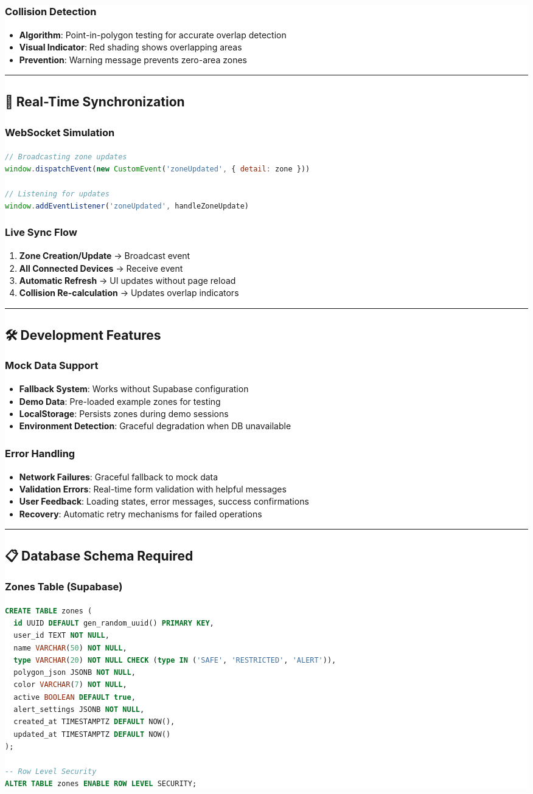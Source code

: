 ### **Collision Detection**
- **Algorithm**: Point-in-polygon testing for accurate overlap detection
- **Visual Indicator**: Red shading shows overlapping areas
- **Prevention**: Warning message prevents zero-area zones

---

## 📡 **Real-Time Synchronization**

### **WebSocket Simulation**
```javascript
// Broadcasting zone updates
window.dispatchEvent(new CustomEvent('zoneUpdated', { detail: zone }))

// Listening for updates
window.addEventListener('zoneUpdated', handleZoneUpdate)
```

### **Live Sync Flow**
1. **Zone Creation/Update** → Broadcast event
2. **All Connected Devices** → Receive event  
3. **Automatic Refresh** → UI updates without page reload
4. **Collision Re-calculation** → Updates overlap indicators

---

## 🛠️ **Development Features**

### **Mock Data Support**
- **Fallback System**: Works without Supabase configuration
- **Demo Data**: Pre-loaded example zones for testing
- **LocalStorage**: Persists zones during demo sessions
- **Environment Detection**: Graceful degradation when DB unavailable

### **Error Handling**
- **Network Failures**: Graceful fallback to mock data
- **Validation Errors**: Real-time form validation with helpful messages
- **User Feedback**: Loading states, error messages, success confirmations
- **Recovery**: Automatic retry mechanisms for failed operations

---

## 📋 **Database Schema Required**

### **Zones Table** (Supabase)
```sql
CREATE TABLE zones (
  id UUID DEFAULT gen_random_uuid() PRIMARY KEY,
  user_id TEXT NOT NULL,
  name VARCHAR(50) NOT NULL,
  type VARCHAR(20) NOT NULL CHECK (type IN ('SAFE', 'RESTRICTED', 'ALERT')),
  polygon_json JSONB NOT NULL,
  color VARCHAR(7) NOT NULL,
  active BOOLEAN DEFAULT true,
  alert_settings JSONB NOT NULL,
  created_at TIMESTAMPTZ DEFAULT NOW(),
  updated_at TIMESTAMPTZ DEFAULT NOW()
);

-- Row Level Security
ALTER TABLE zones ENABLE ROW LEVEL SECURITY;
```